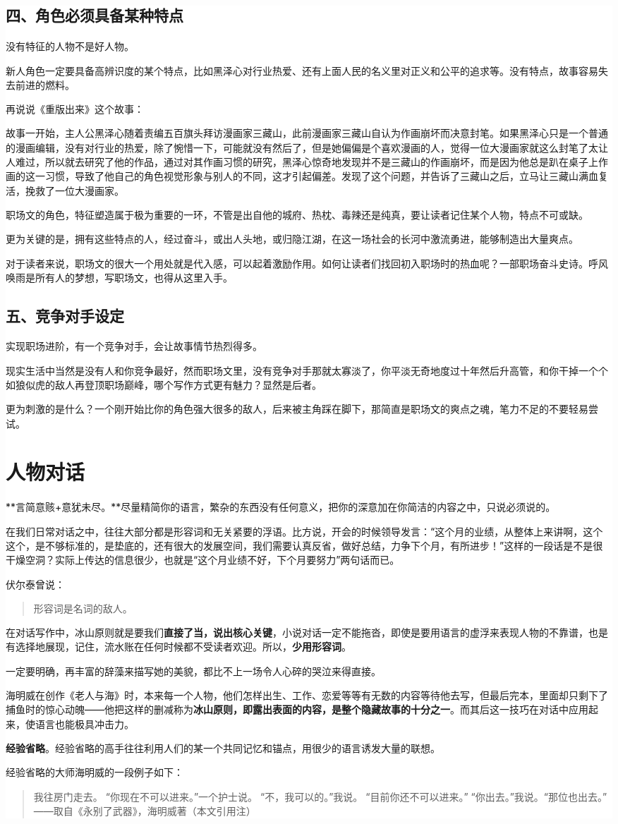 

## 四、角色必须具备某种特点

没有特征的人物不是好人物。

新人角色一定要具备高辨识度的某个特点，比如黑泽心对行业热爱、还有上面人民的名义里对正义和公平的追求等。没有特点，故事容易失去前进的燃料。

再说说《重版出来》这个故事：

故事一开始，主人公黑泽心随着责编五百旗头拜访漫画家三藏山，此前漫画家三藏山自认为作画崩坏而决意封笔。如果黑泽心只是一个普通的漫画编辑，没有对行业的热爱，除了惋惜一下，可能就没有然后了，但是她偏偏是个喜欢漫画的人，觉得一位大漫画家就这么封笔了太让人难过，所以就去研究了他的作品，通过对其作画习惯的研究，黑泽心惊奇地发现并不是三藏山的作画崩坏，而是因为他总是趴在桌子上作画的这一习惯，导致了他自己的角色视觉形象与别人的不同，这才引起偏差。发现了这个问题，并告诉了三藏山之后，立马让三藏山满血复活，挽救了一位大漫画家。

职场文的角色，特征塑造属于极为重要的一环，不管是出自他的城府、热枕、毒辣还是纯真，要让读者记住某个人物，特点不可或缺。

更为关键的是，拥有这些特点的人，经过奋斗，或出人头地，或归隐江湖，在这一场社会的长河中激流勇进，能够制造出大量爽点。

对于读者来说，职场文的很大一个用处就是代入感，可以起着激励作用。如何让读者们找回初入职场时的热血呢？一部职场奋斗史诗。呼风唤雨是所有人的梦想，写职场文，也得从这里入手。



## 五、竞争对手设定

实现职场进阶，有一个竞争对手，会让故事情节热烈得多。

现实生活中当然是没有人和你竞争最好，然而职场文里，没有竞争对手那就太寡淡了，你平淡无奇地度过十年然后升高管，和你干掉一个个如狼似虎的敌人再登顶职场巅峰，哪个写作方式更有魅力？显然是后者。

更为刺激的是什么？一个刚开始比你的角色强大很多的敌人，后来被主角踩在脚下，那简直是职场文的爽点之魂，笔力不足的不要轻易尝试。





# 人物对话

**言简意赅+意犹未尽。**尽量精简你的语言，繁杂的东西没有任何意义，把你的深意加在你简洁的内容之中，只说必须说的。

在我们日常对话之中，往往大部分都是形容词和无关紧要的浮语。比方说，开会的时候领导发言：“这个月的业绩，从整体上来讲啊，这个这个，是不够标准的，是垫底的，还有很大的发展空间，我们需要认真反省，做好总结，力争下个月，有所进步！”这样的一段话是不是很干燥空洞？实际上传达的信息很少，也就是“这个月业绩不好，下个月要努力”两句话而已。

伏尔泰曾说：

> 形容词是名词的敌人。

在对话写作中，冰山原则就是要我们**直接了当，说出核心关键**，小说对话一定不能拖沓，即使是要用语言的虚浮来表现人物的不靠谱，也是有选择地展现，记住，流水账在任何时候都不受读者欢迎。所以，**少用形容词**。



一定要明确，再丰富的辞藻来描写她的美貌，都比不上一场令人心碎的哭泣来得直接。

海明威在创作《老人与海》时，本来每一个人物，他们怎样出生、工作、恋爱等等有无数的内容等待他去写，但最后完本，里面却只剩下了捕鱼时的惊心动魄——他把这样的删减称为**冰山原则，即露出表面的内容，是整个隐藏故事的十分之一**。而其后这一技巧在对话中应用起来，使语言也能极具冲击力。



**经验省略**。经验省略的高手往往利用人们的某一个共同记忆和锚点，用很少的语言诱发大量的联想。

经验省略的大师海明威的一段例子如下：

> 我往房门走去。
> “你现在不可以进来。”一个护士说。
> “不，我可以的。”我说。
> “目前你还不可以进来。”
> “你出去。”我说。“那位也出去。”
> ——取自《永别了武器》，海明威著（本文引用注）
